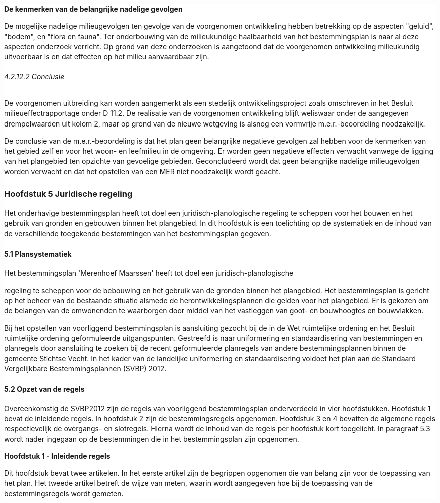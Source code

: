 **De kenmerken van de belangrijke nadelige gevolgen**

De mogelijke nadelige milieugevolgen ten gevolge van de voorgenomen ontwikkeling hebben betrekking op de aspecten "geluid", "bodem", en "flora en fauna". Ter onderbouwing van de milieukundige haalbaarheid van het bestemmingsplan is naar al deze aspecten onderzoek verricht. Op grond van deze onderzoeken is aangetoond dat de voorgenomen ontwikkeling milieukundig uitvoerbaar is en dat effecten op het milieu aanvaardbaar zijn.

###### 4\.2\.12\.2 Conclusie

De voorgenomen uitbreiding kan worden aangemerkt als een stedelijk ontwikkelingsproject zoals omschreven in het Besluit milieueffectrapportage onder D 11\.2\. De realisatie van de voorgenomen ontwikkeling blijft weliswaar onder de aangegeven drempelwaarden uit kolom 2, maar op grond van de nieuwe wetgeving is alsnog een vormvrije m.e.r.\-beoordeling noodzakelijk.

De conclusie van de m.e.r.\-beoordeling is dat het plan geen belangrijke negatieve gevolgen zal hebben voor de kenmerken van het gebied zelf en voor het woon\- en leefmilieu in de omgeving. Er worden geen negatieve effecten verwacht vanwege de ligging van het plangebied ten opzichte van gevoelige gebieden. Geconcludeerd wordt dat geen belangrijke nadelige milieugevolgen worden verwacht en dat het opstellen van een MER niet noodzakelijk wordt geacht.

### Hoofdstuk 5 Juridische regeling

Het onderhavige bestemmingsplan heeft tot doel een juridisch\-planologische regeling te scheppen voor het bouwen en het gebruik van gronden en gebouwen binnen het plangebied. In dit hoofdstuk is een toelichting op de systematiek en de inhoud van de verschillende toegekende bestemmingen van het bestemmingsplan gegeven.

#### 5\.1 Plansystematiek

Het bestemmingsplan 'Merenhoef Maarssen' heeft tot doel een juridisch\-planologische

regeling te scheppen voor de bebouwing en het gebruik van de gronden binnen het plangebied. Het bestemmingsplan is gericht op het beheer van de bestaande situatie alsmede de herontwikkelingsplannen die gelden voor het plangebied. Er is gekozen om de belangen van de omwonenden te waarborgen door middel van het vastleggen van goot\- en bouwhoogtes en bouwvlakken.

Bij het opstellen van voorliggend bestemmingsplan is aansluiting gezocht bij de in de Wet ruimtelijke ordening en het Besluit ruimtelijke ordening geformuleerde uitgangspunten. Gestreefd is naar uniformering en standaardisering van bestemmingen en planregels door aansluiting te zoeken bij de recent geformuleerde planregels van andere bestemmingsplannen binnen de gemeente Stichtse Vecht. In het kader van de landelijke uniformering en standaardisering voldoet het plan aan de Standaard Vergelijkbare Bestemmingsplannen (SVBP) 2012\.

#### 5\.2 Opzet van de regels

Overeenkomstig de SVBP2012 zijn de regels van voorliggend bestemmingsplan onderverdeeld in vier hoofdstukken. Hoofdstuk 1 bevat de inleidende regels. In hoofdstuk 2 zijn de bestemmingsregels opgenomen. Hoofdstuk 3 en 4 bevatten de algemene regels respectievelijk de overgangs\- en slotregels. Hierna wordt de inhoud van de regels per hoofdstuk kort toegelicht. In paragraaf 5\.3 wordt nader ingegaan op de bestemmingen die in het bestemmingsplan zijn opgenomen.

**Hoofdstuk 1 \- Inleidende regels**

Dit hoofdstuk bevat twee artikelen. In het eerste artikel zijn de begrippen opgenomen die van belang zijn voor de toepassing van het plan. Het tweede artikel betreft de wijze van meten, waarin wordt aangegeven hoe bij de toepassing van de bestemmingsregels wordt gemeten.
